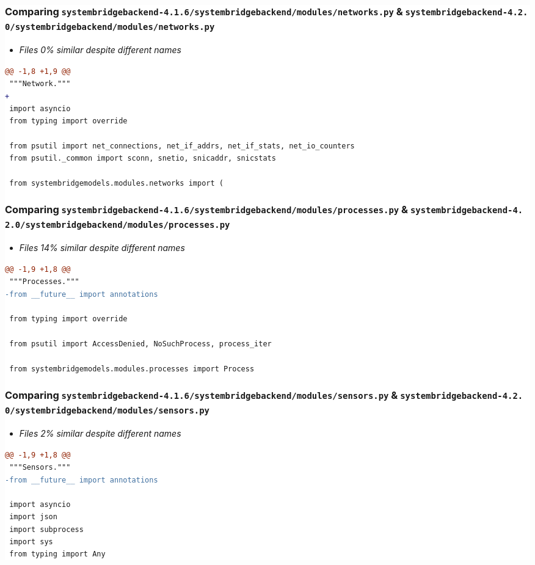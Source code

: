 ### Comparing `systembridgebackend-4.1.6/systembridgebackend/modules/networks.py` & `systembridgebackend-4.2.0/systembridgebackend/modules/networks.py`

 * *Files 0% similar despite different names*

```diff
@@ -1,8 +1,9 @@
 """Network."""
+
 import asyncio
 from typing import override
 
 from psutil import net_connections, net_if_addrs, net_if_stats, net_io_counters
 from psutil._common import sconn, snetio, snicaddr, snicstats
 
 from systembridgemodels.modules.networks import (
```

### Comparing `systembridgebackend-4.1.6/systembridgebackend/modules/processes.py` & `systembridgebackend-4.2.0/systembridgebackend/modules/processes.py`

 * *Files 14% similar despite different names*

```diff
@@ -1,9 +1,8 @@
 """Processes."""
-from __future__ import annotations
 
 from typing import override
 
 from psutil import AccessDenied, NoSuchProcess, process_iter
 
 from systembridgemodels.modules.processes import Process
```

### Comparing `systembridgebackend-4.1.6/systembridgebackend/modules/sensors.py` & `systembridgebackend-4.2.0/systembridgebackend/modules/sensors.py`

 * *Files 2% similar despite different names*

```diff
@@ -1,9 +1,8 @@
 """Sensors."""
-from __future__ import annotations
 
 import asyncio
 import json
 import subprocess
 import sys
 from typing import Any
```
